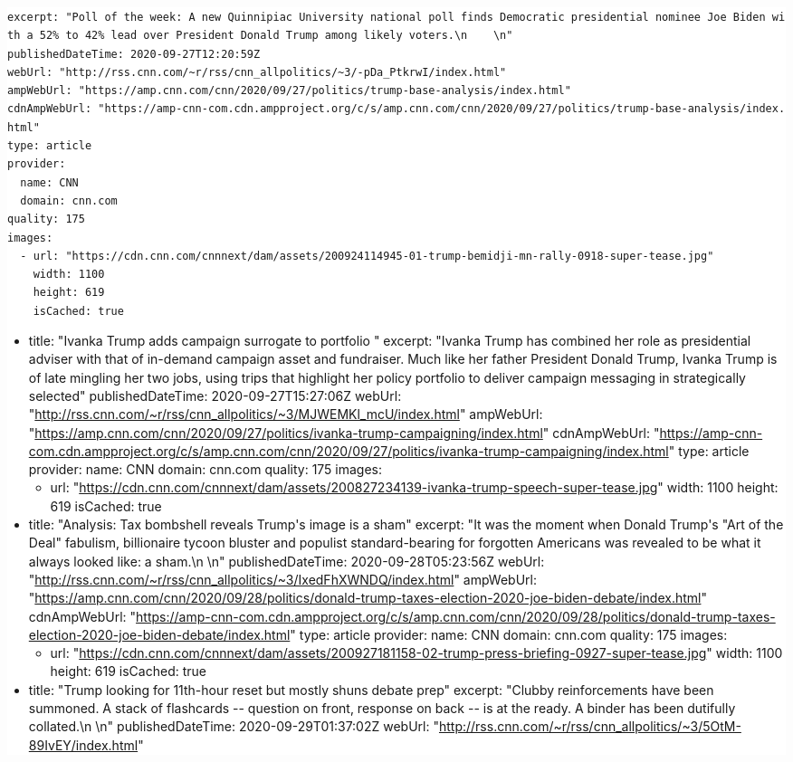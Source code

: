     excerpt: "Poll of the week: A new Quinnipiac University national poll finds Democratic presidential nominee Joe Biden with a 52% to 42% lead over President Donald Trump among likely voters.\n    \n"
    publishedDateTime: 2020-09-27T12:20:59Z
    webUrl: "http://rss.cnn.com/~r/rss/cnn_allpolitics/~3/-pDa_PtkrwI/index.html"
    ampWebUrl: "https://amp.cnn.com/cnn/2020/09/27/politics/trump-base-analysis/index.html"
    cdnAmpWebUrl: "https://amp-cnn-com.cdn.ampproject.org/c/s/amp.cnn.com/cnn/2020/09/27/politics/trump-base-analysis/index.html"
    type: article
    provider:
      name: CNN
      domain: cnn.com
    quality: 175
    images:
      - url: "https://cdn.cnn.com/cnnnext/dam/assets/200924114945-01-trump-bemidji-mn-rally-0918-super-tease.jpg"
        width: 1100
        height: 619
        isCached: true
  - title: "Ivanka Trump adds campaign surrogate to portfolio "
    excerpt: "Ivanka Trump has combined her role as presidential adviser with that of in-demand campaign asset and fundraiser. Much like her father President Donald Trump, Ivanka Trump is of late mingling her two jobs, using trips that highlight her policy portfolio to deliver campaign messaging in strategically selected"
    publishedDateTime: 2020-09-27T15:27:06Z
    webUrl: "http://rss.cnn.com/~r/rss/cnn_allpolitics/~3/MJWEMKl_mcU/index.html"
    ampWebUrl: "https://amp.cnn.com/cnn/2020/09/27/politics/ivanka-trump-campaigning/index.html"
    cdnAmpWebUrl: "https://amp-cnn-com.cdn.ampproject.org/c/s/amp.cnn.com/cnn/2020/09/27/politics/ivanka-trump-campaigning/index.html"
    type: article
    provider:
      name: CNN
      domain: cnn.com
    quality: 175
    images:
      - url: "https://cdn.cnn.com/cnnnext/dam/assets/200827234139-ivanka-trump-speech-super-tease.jpg"
        width: 1100
        height: 619
        isCached: true
  - title: "Analysis: Tax bombshell reveals Trump's image is a sham"
    excerpt: "It was the moment when Donald Trump's \"Art of the Deal\" fabulism, billionaire tycoon bluster and populist standard-bearing for forgotten Americans was revealed to be what it always looked like: a sham.\n    \n"
    publishedDateTime: 2020-09-28T05:23:56Z
    webUrl: "http://rss.cnn.com/~r/rss/cnn_allpolitics/~3/IxedFhXWNDQ/index.html"
    ampWebUrl: "https://amp.cnn.com/cnn/2020/09/28/politics/donald-trump-taxes-election-2020-joe-biden-debate/index.html"
    cdnAmpWebUrl: "https://amp-cnn-com.cdn.ampproject.org/c/s/amp.cnn.com/cnn/2020/09/28/politics/donald-trump-taxes-election-2020-joe-biden-debate/index.html"
    type: article
    provider:
      name: CNN
      domain: cnn.com
    quality: 175
    images:
      - url: "https://cdn.cnn.com/cnnnext/dam/assets/200927181158-02-trump-press-briefing-0927-super-tease.jpg"
        width: 1100
        height: 619
        isCached: true
  - title: "Trump looking for 11th-hour reset but mostly shuns debate prep"
    excerpt: "Clubby reinforcements have been summoned. A stack of flashcards -- question on front, response on back -- is at the ready. A binder has been dutifully collated.\n    \n"
    publishedDateTime: 2020-09-29T01:37:02Z
    webUrl: "http://rss.cnn.com/~r/rss/cnn_allpolitics/~3/5OtM-89IvEY/index.html"